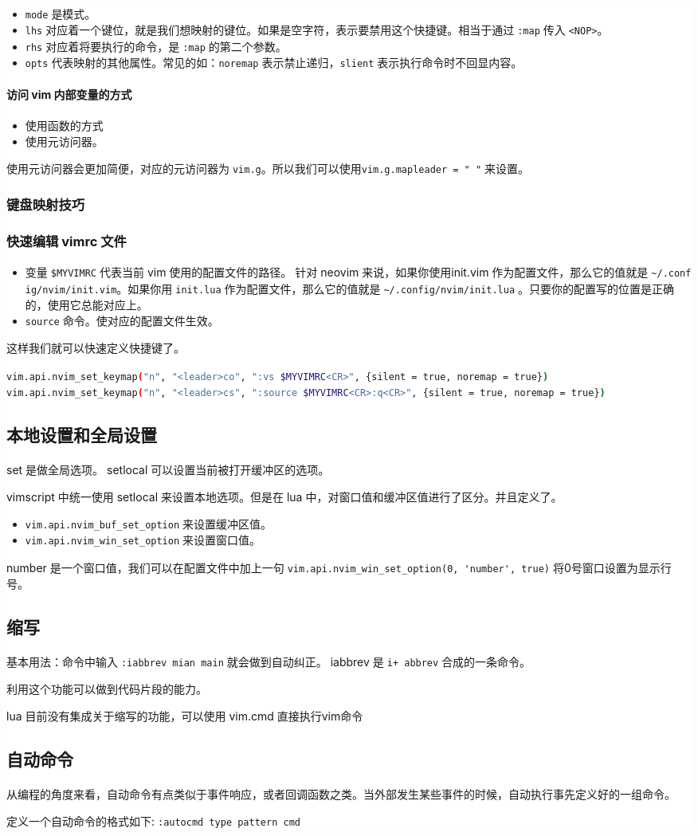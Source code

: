 - `mode` 是模式。
- `lhs` 对应着一个键位，就是我们想映射的键位。如果是空字符，表示要禁用这个快捷键。相当于通过 `:map` 传入 `<NOP>`。
- `rhs` 对应着将要执行的命令，是 `:map` 的第二个参数。
- `opts` 代表映射的其他属性。常见的如：`noremap` 表示禁止递归，`slient` 表示执行命令时不回显内容。

#### 访问 vim 内部变量的方式

- 使用函数的方式
- 使用元访问器。

使用元访问器会更加简便，对应的元访问器为 `vim.g`。所以我们可以使用`vim.g.mapleader = " "` 来设置。

### 键盘映射技巧

### 快速编辑 vimrc 文件

- 变量 `$MYVIMRC` 代表当前 vim 使用的配置文件的路径。
  针对 neovim 来说，如果你使用init.vim 作为配置文件，那么它的值就是 `~/.config/nvim/init.vim`。如果你用 `init.lua` 作为配置文件，那么它的值就是 `~/.config/nvim/init.lua` 。只要你的配置写的位置是正确的，使用它总能对应上。
- `source` 命令。使对应的配置文件生效。

这样我们就可以快速定义快捷键了。

```bash
vim.api.nvim_set_keymap("n", "<leader>co", ":vs $MYVIMRC<CR>", {silent = true, noremap = true})
vim.api.nvim_set_keymap("n", "<leader>cs", ":source $MYVIMRC<CR>:q<CR>", {silent = true, noremap = true})
```

## 本地设置和全局设置

set 是做全局选项。
setlocal 可以设置当前被打开缓冲区的选项。

vimscript 中统一使用 setlocal 来设置本地选项。但是在 lua 中，对窗口值和缓冲区值进行了区分。并且定义了。

- `vim.api.nvim_buf_set_option` 来设置缓冲区值。
- `vim.api.nvim_win_set_option` 来设置窗口值。

number 是一个窗口值，我们可以在配置文件中加上一句 `vim.api.nvim_win_set_option(0, 'number', true)` 将0号窗口设置为显示行号。

## 缩写

基本用法：命令中输入 `:iabbrev mian main` 就会做到自动纠正。
iabbrev 是 `i+ abbrev` 合成的一条命令。

利用这个功能可以做到代码片段的能力。

lua 目前没有集成关于缩写的功能，可以使用 vim.cmd 直接执行vim命令

## 自动命令

从编程的角度来看，自动命令有点类似于事件响应，或者回调函数之类。当外部发生某些事件的时候，自动执行事先定义好的一组命令。

定义一个自动命令的格式如下:
`:autocmd type pattern cmd`
